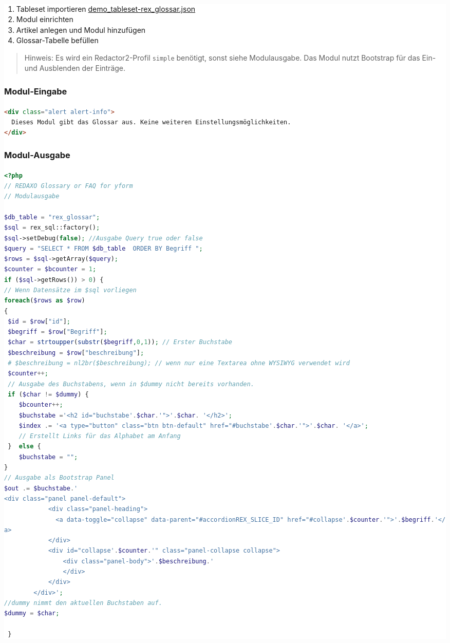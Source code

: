 1. Tableset importieren [demo_tableset-rex_glossar.json](demo_tableset-rex_glossar.json)
2. Modul einrichten
3. Artikel anlegen und Modul hinzufügen
4. Glossar-Tabelle befüllen

> Hinweis: Es wird ein Redactor2-Profil `simple` benötigt, sonst siehe Modulausgabe. Das Modul nutzt Bootstrap für das Ein- und Ausblenden der Einträge.

### Modul-Eingabe

```html
<div class="alert alert-info">
  Dieses Modul gibt das Glossar aus. Keine weiteren Einstellungsmöglichkeiten. 
</div>

```

### Modul-Ausgabe

```php
<?php
// REDAXO Glossary or FAQ for yform
// Modulausgabe

$db_table = "rex_glossar";
$sql = rex_sql::factory();
$sql->setDebug(false); //Ausgabe Query true oder false
$query = "SELECT * FROM $db_table  ORDER BY Begriff ";
$rows = $sql->getArray($query);
$counter = $bcounter = 1;
if ($sql->getRows()) > 0) {
// Wenn Datensätze im $sql vorliegen 
foreach($rows as $row)
{
 $id = $row["id"];
 $begriff = $row["Begriff"];
 $char = strtoupper(substr($begriff,0,1)); // Erster Buchstabe
 $beschreibung = $row["beschreibung"];
 # $beschreibung = nl2br($beschreibung); // wenn nur eine Textarea ohne WYSIWYG verwendet wird
 $counter++;
 // Ausgabe des Buchstabens, wenn in $dummy nicht bereits vorhanden. 
 if ($char != $dummy) { 
    $bcounter++;   
    $buchstabe ='<h2 id="buchstabe'.$char.'">'.$char. '</h2>'; 
    $index .= '<a type="button" class="btn btn-default" href="#buchstabe'.$char.'">'.$char. '</a>';
    // Erstellt Links für das Alphabet am Anfang 
 }  else {
    $buchstabe = "";
}
// Ausgabe als Bootstrap Panel
$out .= $buchstabe.' 
<div class="panel panel-default">
            <div class="panel-heading">
              <a data-toggle="collapse" data-parent="#accordionREX_SLICE_ID" href="#collapse'.$counter.'">'.$begriff.'</a>
            </div>
            <div id="collapse'.$counter.'" class="panel-collapse collapse">
                <div class="panel-body">'.$beschreibung.'
                </div>
            </div>
        </div>';
//dummy nimmt den aktuellen Buchstaben auf. 
$dummy = $char;

 } 
```